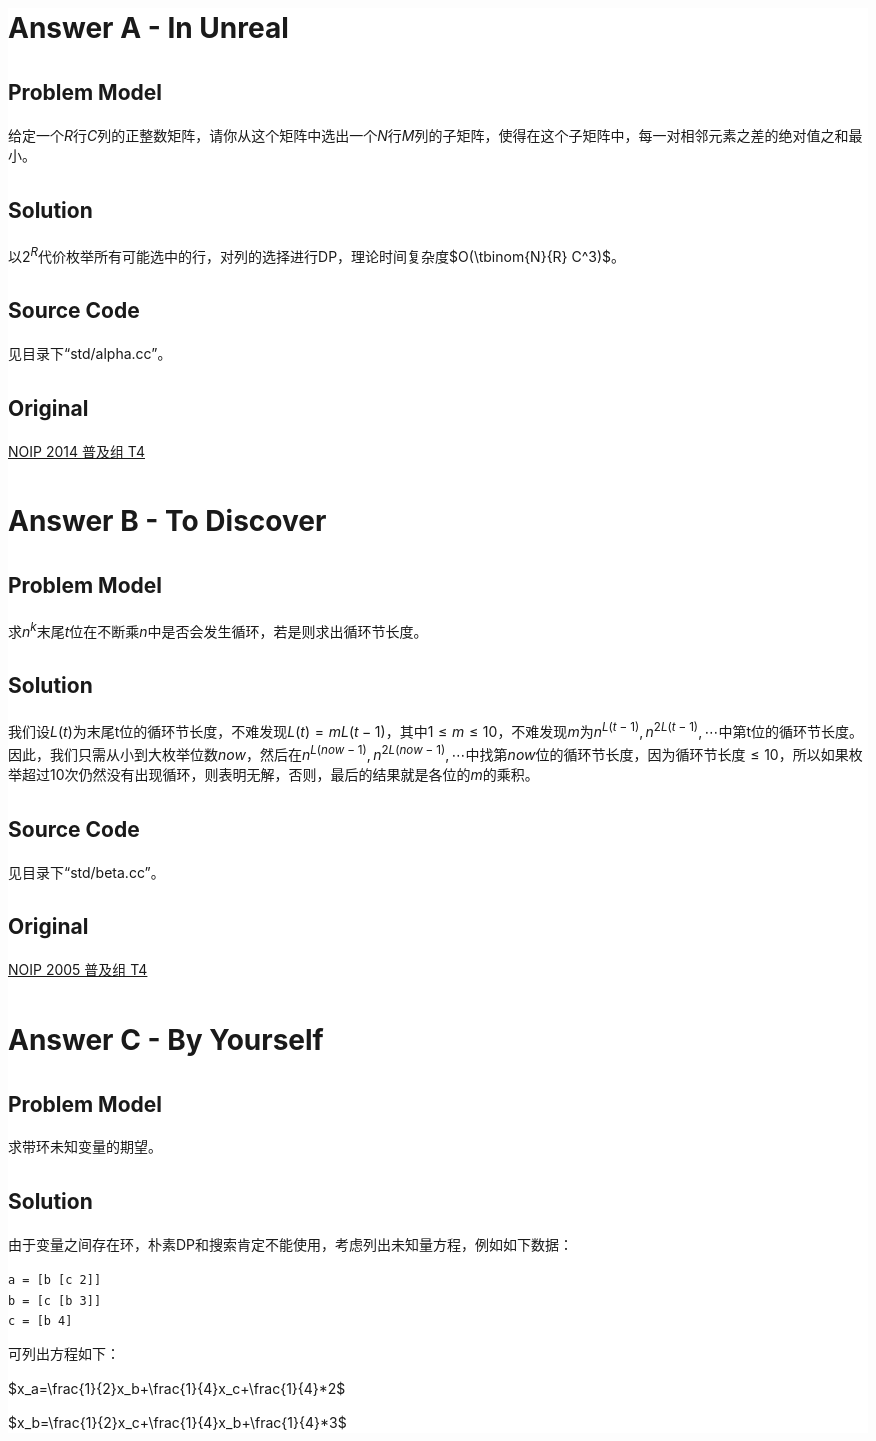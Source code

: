 # Answer A - In Unreal
## Problem Model
给定一个$R$行$C$列的正整数矩阵，请你从这个矩阵中选出一个$N$行$M$列的子矩阵，使得在这个子矩阵中，每一对相邻元素之差的绝对值之和最小。
## Solution
以$2^R$代价枚举所有可能选中的行，对列的选择进行DP，理论时间复杂度$O(\tbinom{N}{R} C^3)$。
## Source Code
见目录下“std/alpha.cc”。

## Original
[NOIP 2014 普及组 T4](https://www.luogu.org/problem/show?pid=2258 "洛谷题目链接")
# Answer B - To Discover
## Problem Model
求$n^k$末尾$t$位在不断乘$n$中是否会发生循环，若是则求出循环节长度。
## Solution
我们设$L(t)$为末尾t位的循环节长度，不难发现$L(t)=mL(t-1)$，其中$1\leqslant m\leqslant 10$，不难发现$m$为$n^{L(t-1)},n^{2L(t-1)},\cdots$中第t位的循环节长度。因此，我们只需从小到大枚举位数$now$，然后在$n^{L(now-1)},n^{2L(now-1)},\cdots$中找第$now$位的循环节长度，因为循环节长度$\leqslant 10$，所以如果枚举超过$10$次仍然没有出现循环，则表明无解，否则，最后的结果就是各位的$m$的乘积。
## Source Code
见目录下“std/beta.cc”。

## Original
[NOIP 2005 普及组 T4](https://www.luogu.org/problem/show?pid=1050 "洛谷题目链接")
# Answer C - By Yourself
## Problem Model
求带环未知变量的期望。
## Solution
由于变量之间存在环，朴素DP和搜索肯定不能使用，考虑列出未知量方程，例如如下数据：
```
a = [b [c 2]]
b = [c [b 3]]
c = [b 4]
```
可列出方程如下：

$x_a=\frac{1}{2}x_b+\frac{1}{4}x_c+\frac{1}{4}*2$

$x_b=\frac{1}{2}x_c+\frac{1}{4}x_b+\frac{1}{4}*3$
